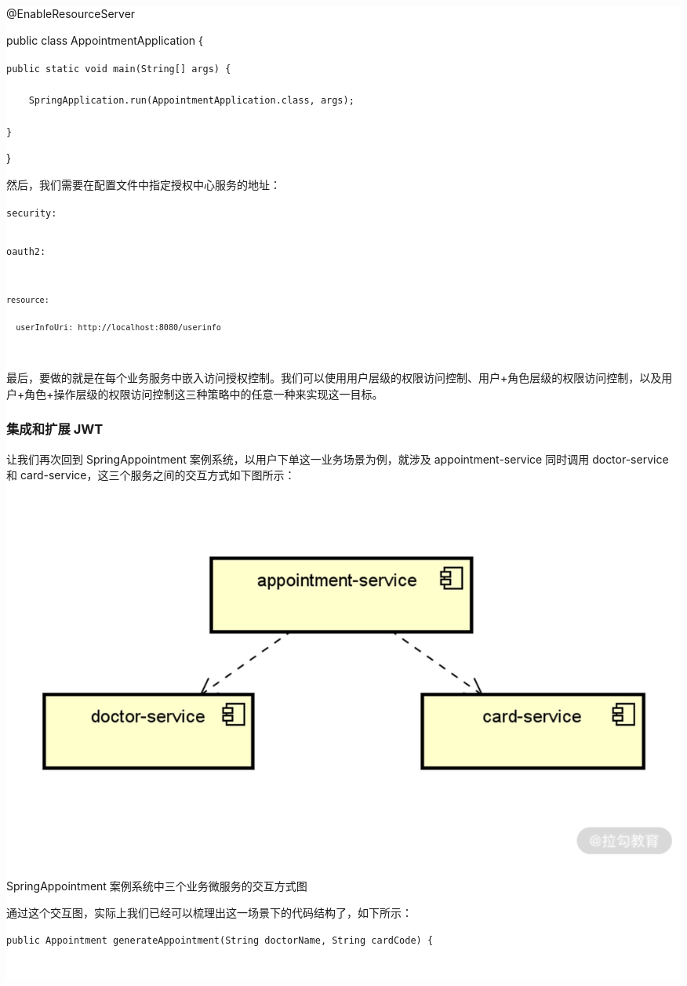 @EnableResourceServer

public class AppointmentApplication {

 

    public static void main(String[] args) {

        SpringApplication.run(AppointmentApplication.class, args);

    }

}
</code></pre>
<p>然后，我们需要在配置文件中指定授权中心服务的地址：</p>
<pre><code>security:

  oauth2:

    resource:

	  userInfoUri: http://localhost:8080/userinfo
</code></pre>
<p>最后，要做的就是在每个业务服务中嵌入访问授权控制。我们可以使用用户层级的权限访问控制、用户+角色层级的权限访问控制，以及用户+角色+操作层级的权限访问控制这三种策略中的任意一种来实现这一目标。</p>
<h3>集成和扩展 JWT</h3>
<p>让我们再次回到 SpringAppointment 案例系统，以用户下单这一业务场景为例，就涉及 appointment-service 同时调用 doctor-service 和 card-service，这三个服务之间的交互方式如下图所示：
<img src="assets/CioPOWDuXAyAPXM5AAGY7XqKIyA677.png" alt="图片2.png" /></p>
<p>SpringAppointment 案例系统中三个业务微服务的交互方式图</p>
<p>通过这个交互图，实际上我们已经可以梳理出这一场景下的代码结构了，如下所示：</p>
<pre><code>public Appointment generateAppointment(String doctorName, String cardCode) {
